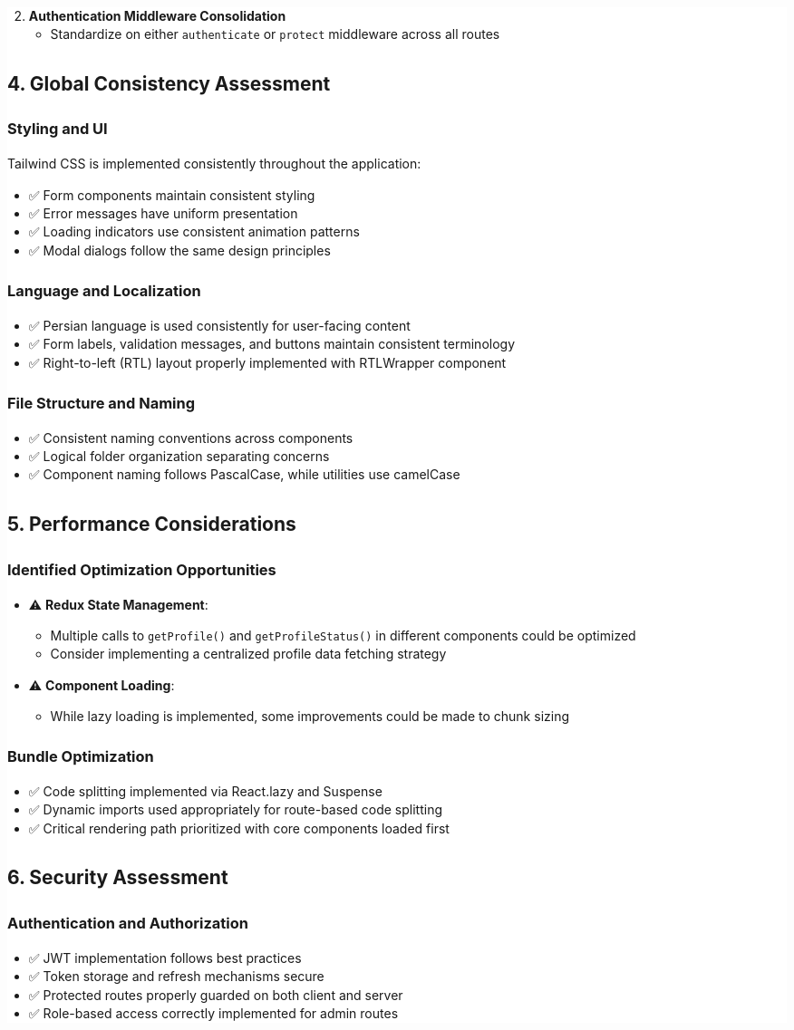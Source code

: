 2. **Authentication Middleware Consolidation**
   - Standardize on either `authenticate` or `protect` middleware across all routes

## 4. Global Consistency Assessment

### Styling and UI

Tailwind CSS is implemented consistently throughout the application:

- ✅ Form components maintain consistent styling
- ✅ Error messages have uniform presentation
- ✅ Loading indicators use consistent animation patterns
- ✅ Modal dialogs follow the same design principles

### Language and Localization

- ✅ Persian language is used consistently for user-facing content
- ✅ Form labels, validation messages, and buttons maintain consistent terminology
- ✅ Right-to-left (RTL) layout properly implemented with RTLWrapper component

### File Structure and Naming

- ✅ Consistent naming conventions across components
- ✅ Logical folder organization separating concerns
- ✅ Component naming follows PascalCase, while utilities use camelCase

## 5. Performance Considerations

### Identified Optimization Opportunities

- ⚠️ **Redux State Management**:
  - Multiple calls to `getProfile()` and `getProfileStatus()` in different components could be optimized
  - Consider implementing a centralized profile data fetching strategy

- ⚠️ **Component Loading**:
  - While lazy loading is implemented, some improvements could be made to chunk sizing

### Bundle Optimization

- ✅ Code splitting implemented via React.lazy and Suspense
- ✅ Dynamic imports used appropriately for route-based code splitting
- ✅ Critical rendering path prioritized with core components loaded first

## 6. Security Assessment

### Authentication and Authorization

- ✅ JWT implementation follows best practices
- ✅ Token storage and refresh mechanisms secure
- ✅ Protected routes properly guarded on both client and server
- ✅ Role-based access correctly implemented for admin routes
